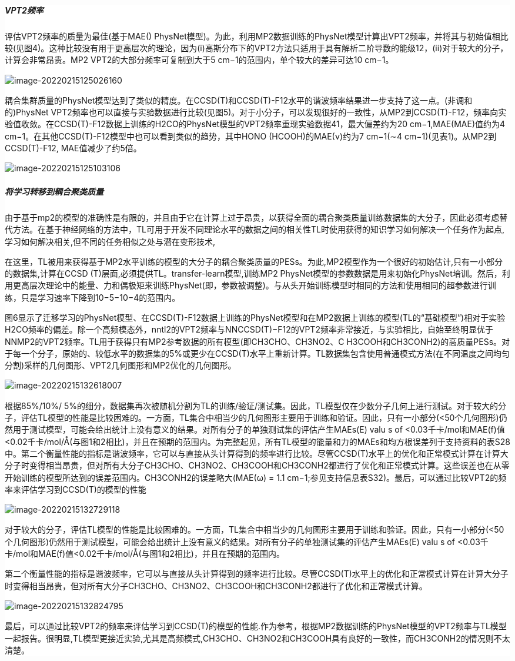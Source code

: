 ##### VPT2频率

评估VPT2频率的质量为最佳(基于MAE()  PhysNet模型)。为此，利用MP2数据训练的PhysNet模型计算出VPT2频率，并将其与初始值相比较(见图4)。这种比较没有用于更高层次的理论，因为(i)高斯分布下的VPT2方法只适用于具有解析二阶导数的能级12，(ii)对于较大的分子，计算会非常昂贵。MP2  VPT2的大部分频率可复制到大于5 cm−1的范围内，单个较大的差异可达10 cm−1。

![image-20220215125026160](https://gitee.com/ftfwjft/images/raw/master/image/cloud/image-20220215125026160.png)

耦合集群质量的PhysNet模型达到了类似的精度。在CCSD(T)和CCSD(T)-F12水平的谐波频率结果进一步支持了这一点。(非调和的)PhysNet  VPT2频率也可以直接与实验数据进行比较(见图5)。对于小分子，可以发现很好的一致性，从MP2到CCSD(T)-F12，频率向实验值收敛。在CCSD(T)-F12数据上训练的H2CO的PhysNet模型的VPT2频率重现实验数据41，最大偏差约为20  cm−1,MAE(MAE)值约为4 cm−1。在其他CCSD(T)-F12模型中也可以看到类似的趋势，其中HONO (HCOOH)的MAE(ν)约为7  cm−1(∼4 cm−1)(见表1)。从MP2到CCSD(T)-F12, MAE值减少了约5倍。

![image-20220215125103106](C:\Users\19684\AppData\Roaming\Typora\typora-user-images\image-20220215125103106.png)





##### 将学习转移到耦合聚类质量

由于基于mp2的模型的准确性是有限的，并且由于它在计算上过于昂贵，以获得全面的耦合聚类质量训练数据集的大分子，因此必须考虑替代方法。在基于神经网络的方法中，TL可用于开发不同理论水平的数据之间的相关性TL时使用获得的知识学习如何解决一个任务作为起点,学习如何解决相关,但不同的任务相似之处与潜在变形技术,

在这里，TL被用来获得基于MP2水平训练的模型的大分子的耦合聚类质量的PESs。为此,MP2模型作为一个很好的初始估计,只有一小部分的数据集,计算在CCSD  (T)层面,必须提供TL。transfer-learn模型,训练MP2  PhysNet模型的参数数据是用来初始化PhysNet培训。然后，利用更高层次理论中的能量、力和偶极矩来训练PhysNet(即，参数被调整)。与从头开始训练模型时相同的方法和使用相同的超参数进行训练，只是学习速率下降到10−5−10−4的范围内。

图6显示了迁移学习的PhysNet模型、在CCSD(T)-F12数据上训练的PhysNet模型和在MP2数据上训练的模型(TL的“基础模型”)相对于实验H2CO频率的偏差。除一个高频模态外，nntl2的VPT2频率与NNCCSD(T)−F12的VPT2频率非常接近，与实验相比，自始至终明显优于NNMP2的VPT2频率。TL用于获得只有MP2参考数据的所有模型(即CH3CHO、CH3NO2、C  H3COOH和CH3CONH2)的高质量PESs。对于每一个分子，原始的、较低水平的数据集的5%或更少在CCSD(T)水平上重新计算。TL数据集包含使用普通模式方法(在不同温度之间均匀分割)采样的几何图形、VPT2几何图形和MP2优化的几何图形。

![image-20220215132618007](https://gitee.com/ftfwjft/images/raw/master/image/cloud/image-20220215132618007.png)

根据85%/10%/  5%的细分，数据集再次被随机分割为TL的训练/验证/测试集。因此，TL模型仅在少数分子几何上进行测试。对于较大的分子，评估TL模型的性能是比较困难的。一方面，TL集合中相当少的几何图形主要用于训练和验证。因此，只有一小部分(<50个几何图形)仍然用于测试模型，可能会给出统计上没有意义的结果。对所有分子的单独测试集的评估产生MAEs(E)  valu s of  <0.03千卡/mol和MAE(f)值<0.02千卡/mol/Å(与图1和2相比)，并且在预期的范围内。为完整起见，所有TL模型的能量和力的MAEs和均方根误差列于支持资料的表S28中。第二个衡量性能的指标是谐波频率，它可以与直接从头计算得到的频率进行比较。尽管CCSD(T)水平上的优化和正常模式计算在计算大分子时变得相当昂贵，但对所有大分子CH3CHO、CH3NO2、CH3COOH和CH3CONH2都进行了优化和正常模式计算。这些误差也在从零开始训练的模型所达到的误差范围内。CH3CONH2的误差略大(MAE(ω) = 1.1  cm−1;参见支持信息表S32)。最后，可以通过比较VPT2的频率来评估学习到CCSD(T)的模型的性能

![image-20220215132729118](https://gitee.com/ftfwjft/images/raw/master/image/cloud/image-20220215132729118.png)

对于较大的分子，评估TL模型的性能是比较困难的。一方面，TL集合中相当少的几何图形主要用于训练和验证。因此，只有一小部分(<50个几何图形)仍然用于测试模型，可能会给出统计上没有意义的结果。对所有分子的单独测试集的评估产生MAEs(E)  valu s of <0.03千卡/mol和MAE(f)值<0.02千卡/mol/Å(与图1和2相比)，并且在预期的范围内。

第二个衡量性能的指标是谐波频率，它可以与直接从头计算得到的频率进行比较。尽管CCSD(T)水平上的优化和正常模式计算在计算大分子时变得相当昂贵，但对所有大分子CH3CHO、CH3NO2、CH3COOH和CH3CONH2都进行了优化和正常模式计算。

![image-20220215132824795](https://gitee.com/ftfwjft/images/raw/master/image/cloud/image-20220215132824795.png)

最后，可以通过比较VPT2的频率来评估学习到CCSD(T)的模型的性能.作为参考，根据MP2数据训练的PhysNet模型的VPT2频率与TL模型一起报告。很明显,TL模型更接近实验,尤其是高频模式,CH3CHO、CH3NO2和CH3COOH具有良好的一致性，而CH3CONH2的情况则不太清楚。


